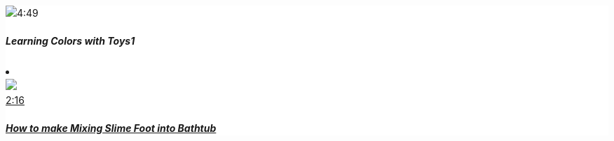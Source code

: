 <picture><source srcset="https://assets.kidslearn.cc/icons/loading.jpg" data-src="https://assets.kidslearn.cc/admin/video kidsgames_2_220304_星阑（第一段）800x450.webp" type="image/webp" /><img src="https://assets.kidslearn.cc/icons/loading.jpg" data-src="https://assets.kidslearn.cc/admin/video kidsgames_2_220304_星阑（第一段）800x450.webp" decoding="async" importance="low" /></picture></div><span class="duration">4:49</span></div><div class="card-footer"> <h5>Learning Colors with Toys1</h5></div></div></a></li><li class="video-item"><a class="card-container desktop" href="/video/1680?pic="><div class="card-content"><div class="card-preview"> <div class="image-box"> <picture><source srcset="https://assets.kidslearn.cc/icons/loading.jpg" data-src="https://assets.kidslearn.cc/admin/hgrnmhlj800x450.webp" type="image/webp" /><img src="https://assets.kidslearn.cc/icons/loading.jpg" data-src="https://assets.kidslearn.cc/admin/hgrnmhlj800x450.webp" decoding="async" importance="low" /></picture></div><span class="duration">2:16</span></div><div class="card-footer"> <h5>How to make Mixing Slime Foot into Bathtub</h5></div></div></a></li></ul></li>
